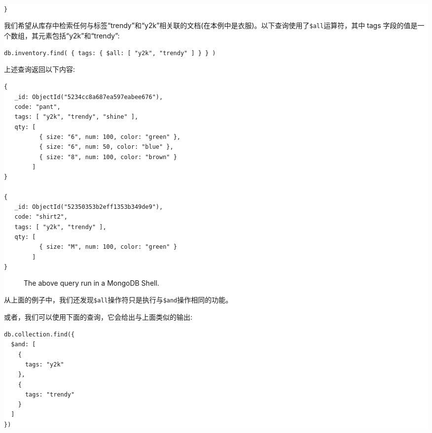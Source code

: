 ```
}
```

我们希望从库存中检索任何与标签“trendy”和“y2k”相关联的文档(在本例中是衣服)。以下查询使用了`$all`运算符，其中 tags 字段的值是一个数组，其元素包括“y2k”和“trendy”:

```
db.inventory.find( { tags: { $all: [ "y2k", "trendy" ] } } )
```

上述查询返回以下内容:

```
{
   _id: ObjectId("5234cc8a687ea597eabee676"),
   code: "pant",
   tags: [ "y2k", "trendy", "shine" ],
   qty: [
          { size: "6", num: 100, color: "green" },
          { size: "6", num: 50, color: "blue" },
          { size: "8", num: 100, color: "brown" }
        ]
}

{
   _id: ObjectId("52350353b2eff1353b349de9"),
   code: "shirt2",
   tags: [ "y2k", "trendy" ],
   qty: [
          { size: "M", num: 100, color: "green" }
        ]
}
```

<figure id="attachment_131542" aria-describedby="caption-attachment-131542" style="width: 1171px" class="wp-caption alignnone">

<figcaption id="caption-attachment-131542" class="wp-caption-text">The above query run in a MongoDB Shell.</figcaption>

</figure>

从上面的例子中，我们还发现`$all`操作符只是执行与`$and`操作相同的功能。

或者，我们可以使用下面的查询，它会给出与上面类似的输出:

```
db.collection.find({
  $and: [
    {
      tags: "y2k"
    },
    {
      tags: "trendy"
    }
  ]
})
```
